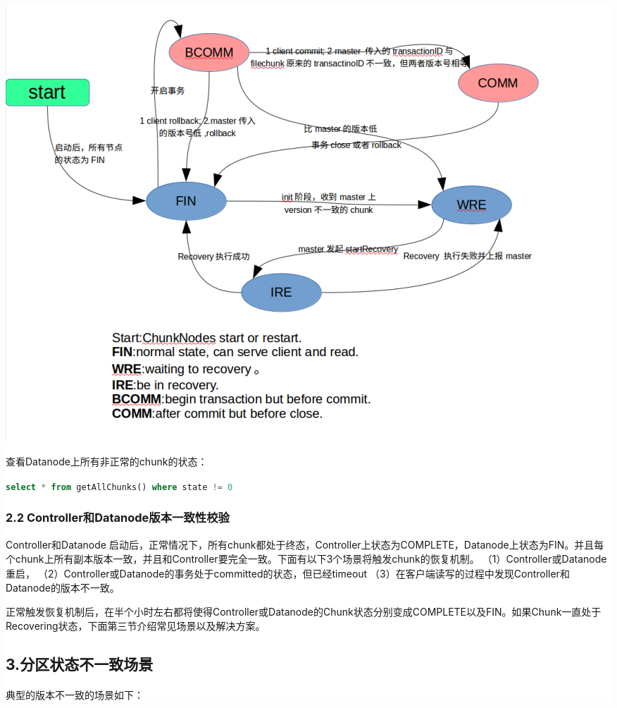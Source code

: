 ![](./images/repair_chunk_status/repair_chunk_status2.1-2.png)

查看Datanode上所有非正常的chunk的状态：

```sql
select * from getAllChunks() where state != 0 
```

### 2.2 Controller和Datanode版本一致性校验

Controller和Datanode 启动后，正常情况下，所有chunk都处于终态，Controller上状态为COMPLETE，Datanode上状态为FIN。并且每个chunk上所有副本版本一致，并且和Controller要完全一致。下面有以下3个场景将触发chunk的恢复机制。
（1）Controller或Datanode重启，
（2）Controller或Datanode的事务处于committed的状态，但已经timeout
（3）在客户端读写的过程中发现Controller和Datanode的版本不一致。

正常触发恢复机制后，在半个小时左右都将使得Controller或Datanode的Chunk状态分别变成COMPLETE以及FIN。如果Chunk一直处于Recovering状态，下面第三节介绍常见场景以及解决方案。

## 3.分区状态不一致场景

典型的版本不一致的场景如下：
